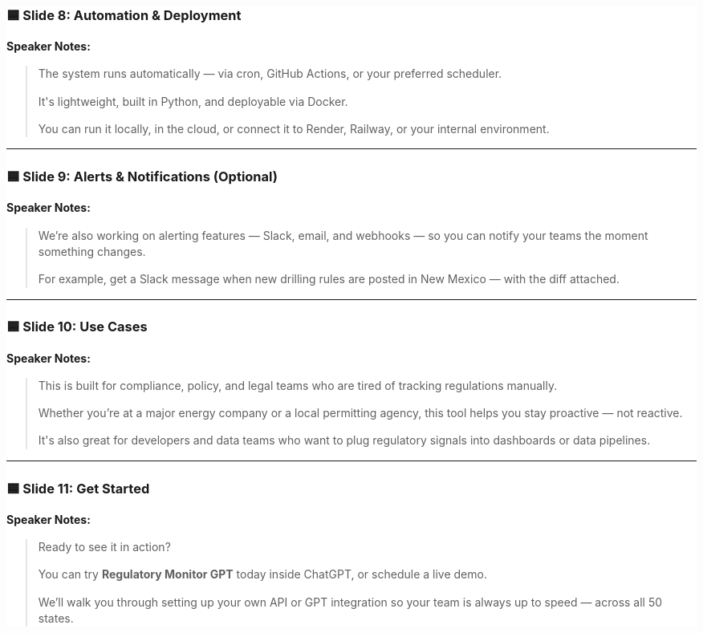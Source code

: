
### 🟦 **Slide 8: Automation & Deployment**

**Speaker Notes:**

> The system runs automatically — via cron, GitHub Actions, or your preferred scheduler.
>
> It's lightweight, built in Python, and deployable via Docker.
>
> You can run it locally, in the cloud, or connect it to Render, Railway, or your internal environment.

---

### 🟦 **Slide 9: Alerts & Notifications (Optional)**

**Speaker Notes:**

> We’re also working on alerting features — Slack, email, and webhooks — so you can notify your teams the moment something changes.
>
> For example, get a Slack message when new drilling rules are posted in New Mexico — with the diff attached.

---

### 🟦 **Slide 10: Use Cases**

**Speaker Notes:**

> This is built for compliance, policy, and legal teams who are tired of tracking regulations manually.
>
> Whether you’re at a major energy company or a local permitting agency, this tool helps you stay proactive — not reactive.
>
> It's also great for developers and data teams who want to plug regulatory signals into dashboards or data pipelines.

---

### 🟦 **Slide 11: Get Started**

**Speaker Notes:**

> Ready to see it in action?
>
> You can try **Regulatory Monitor GPT** today inside ChatGPT, or schedule a live demo.
>
> We’ll walk you through setting up your own API or GPT integration so your team is always up to speed — across all 50 states.